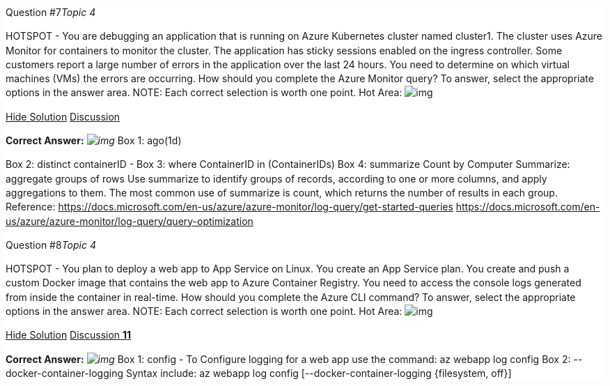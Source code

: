 Question #7*Topic 4*

HOTSPOT -
You are debugging an application that is running on Azure Kubernetes cluster named cluster1. The cluster uses Azure Monitor for containers to monitor the cluster.
The application has sticky sessions enabled on the ingress controller.
Some customers report a large number of errors in the application over the last 24 hours.
You need to determine on which virtual machines (VMs) the errors are occurring.
How should you complete the Azure Monitor query? To answer, select the appropriate options in the answer area.
NOTE: Each correct selection is worth one point.
Hot Area:
![img](C:\Users\ajitg\Notes\Azure-203-204-Exam\ExamQuestionsDump.assets\0017400001.png)

[Hide Solution](https://www.examtopics.com/exams/microsoft/az-204/view/14/#) [  Discussion  ](https://www.examtopics.com/exams/microsoft/az-204/view/14/#)

**Correct Answer:** *![img](C:\Users\ajitg\Notes\Azure-203-204-Exam\ExamQuestionsDump.assets\0017600001.png)*
Box 1: ago(1d)

Box 2: distinct containerID -
Box 3: where ContainerID in (ContainerIDs)
Box 4: summarize Count by Computer
Summarize: aggregate groups of rows
Use summarize to identify groups of records, according to one or more columns, and apply aggregations to them. The most common use of summarize is count, which returns the number of results in each group.
Reference:
https://docs.microsoft.com/en-us/azure/azure-monitor/log-query/get-started-queries https://docs.microsoft.com/en-us/azure/azure-monitor/log-query/query-optimization

Question #8*Topic 4*

HOTSPOT -
You plan to deploy a web app to App Service on Linux. You create an App Service plan. You create and push a custom Docker image that contains the web app to Azure Container Registry.
You need to access the console logs generated from inside the container in real-time.
How should you complete the Azure CLI command? To answer, select the appropriate options in the answer area.
NOTE: Each correct selection is worth one point.
Hot Area:
![img](C:\Users\ajitg\Notes\Azure-203-204-Exam\ExamQuestionsDump.assets\0017800001.png)

[Hide Solution](https://www.examtopics.com/exams/microsoft/az-204/view/14/#) [  Discussion  **11**](https://www.examtopics.com/exams/microsoft/az-204/view/14/#)

**Correct Answer:** *![img](C:\Users\ajitg\Notes\Azure-203-204-Exam\ExamQuestionsDump.assets\0017800002.png)*
Box 1: config -
To Configure logging for a web app use the command:
az webapp log config
Box 2: --docker-container-logging
Syntax include:
az webapp log config [--docker-container-logging {filesystem, off}]
